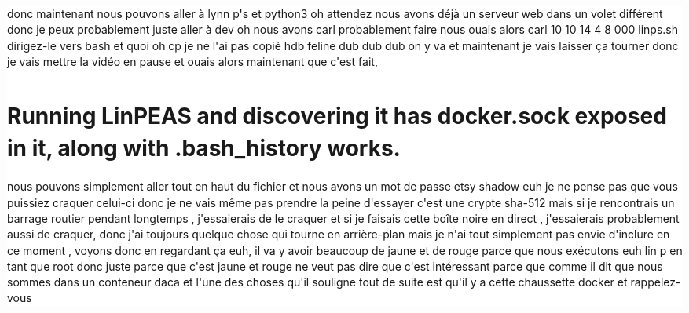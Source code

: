 donc maintenant nous pouvons aller à lynn p's et
python3 oh attendez nous avons déjà un
serveur web dans un volet différent
donc je peux probablement juste aller à dev oh nous
avons carl probablement
faire nous ouais alors carl 10  10 14
4 8 000 linps.sh
dirigez-le vers bash et
quoi oh cp je ne l'ai pas copié
hdb feline dub dub dub on y va
et maintenant je vais laisser ça tourner donc je
vais mettre la vidéo en pause
et ouais alors  maintenant que c'est fait,



#  Running LinPEAS and discovering it has docker.sock exposed in it, along with .bash_history works.

nous pouvons simplement aller tout en haut du
fichier et nous avons un
mot de passe etsy shadow euh je ne pense pas que
vous puissiez craquer celui-ci donc je ne vais même pas prendre la
peine d'essayer c'est une crypte sha-512
mais si je rencontrais un barrage routier pendant longtemps
, j'essaierais de le craquer et si je
faisais cette boîte noire en direct
, j'essaierais probablement aussi de craquer, donc
j'ai toujours quelque chose qui tourne en
arrière-plan
mais je n'ai tout simplement pas envie d'inclure  en
ce moment
, voyons donc en regardant ça
euh, il va y avoir beaucoup de jaune et de
rouge parce que nous exécutons
euh lin p en tant que root donc  juste parce que c'est
jaune et rouge
ne veut pas dire que c'est intéressant parce que comme
il dit que
nous sommes dans un conteneur daca
et l'une des choses qu'il souligne
tout de suite
est qu'il y a cette chaussette docker et rappelez-vous
